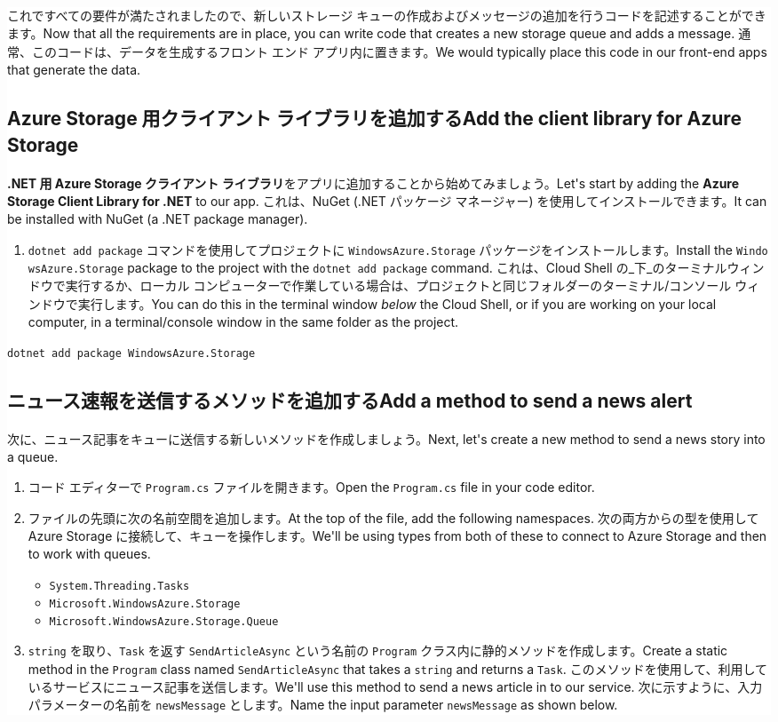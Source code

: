 <span data-ttu-id="5e8db-101">これですべての要件が満たされましたので、新しいストレージ キューの作成およびメッセージの追加を行うコードを記述することができます。</span><span class="sxs-lookup"><span data-stu-id="5e8db-101">Now that all the requirements are in place, you can write code that creates a new storage queue and adds a message.</span></span> <span data-ttu-id="5e8db-102">通常、このコードは、データを生成するフロント エンド アプリ内に置きます。</span><span class="sxs-lookup"><span data-stu-id="5e8db-102">We would typically place this code in our front-end apps that generate the data.</span></span>

## <a name="add-the-client-library-for-azure-storage"></a><span data-ttu-id="5e8db-103">Azure Storage 用クライアント ライブラリを追加する</span><span class="sxs-lookup"><span data-stu-id="5e8db-103">Add the client library for Azure Storage</span></span>

<span data-ttu-id="5e8db-104">**.NET 用 Azure Storage クライアント ライブラリ**をアプリに追加することから始めてみましょう。</span><span class="sxs-lookup"><span data-stu-id="5e8db-104">Let's start by adding the **Azure Storage Client Library for .NET** to our app.</span></span> <span data-ttu-id="5e8db-105">これは、NuGet (.NET パッケージ マネージャー) を使用してインストールできます。</span><span class="sxs-lookup"><span data-stu-id="5e8db-105">It can be installed with NuGet (a .NET package manager).</span></span> 

1. <span data-ttu-id="5e8db-106">`dotnet add package` コマンドを使用してプロジェクトに `WindowsAzure.Storage` パッケージをインストールします。</span><span class="sxs-lookup"><span data-stu-id="5e8db-106">Install the `WindowsAzure.Storage` package to the project with the `dotnet add package` command.</span></span> <span data-ttu-id="5e8db-107">これは、Cloud Shell の_下_のターミナルウィンドウで実行するか、ローカル コンピューターで作業している場合は、プロジェクトと同じフォルダーのターミナル/コンソール ウィンドウで実行します。</span><span class="sxs-lookup"><span data-stu-id="5e8db-107">You can do this in the terminal window _below_ the Cloud Shell, or if you are working on your local computer, in a terminal/console window in the same folder as the project.</span></span>

```azurecli
dotnet add package WindowsAzure.Storage
```

## <a name="add-a-method-to-send-a-news-alert"></a><span data-ttu-id="5e8db-108">ニュース速報を送信するメソッドを追加する</span><span class="sxs-lookup"><span data-stu-id="5e8db-108">Add a method to send a news alert</span></span>

<span data-ttu-id="5e8db-109">次に、ニュース記事をキューに送信する新しいメソッドを作成しましょう。</span><span class="sxs-lookup"><span data-stu-id="5e8db-109">Next, let's create a new method to send a news story into a queue.</span></span>

1. <span data-ttu-id="5e8db-110">コード エディターで `Program.cs` ファイルを開きます。</span><span class="sxs-lookup"><span data-stu-id="5e8db-110">Open the `Program.cs` file in your code editor.</span></span>

1. <span data-ttu-id="5e8db-111">ファイルの先頭に次の名前空間を追加します。</span><span class="sxs-lookup"><span data-stu-id="5e8db-111">At the top of the file, add the following namespaces.</span></span> <span data-ttu-id="5e8db-112">次の両方からの型を使用して Azure Storage に接続して、キューを操作します。</span><span class="sxs-lookup"><span data-stu-id="5e8db-112">We'll be using types from both of these to connect to Azure Storage and then to work with queues.</span></span>

    - `System.Threading.Tasks`
    - `Microsoft.WindowsAzure.Storage`
    - `Microsoft.WindowsAzure.Storage.Queue`

1. <span data-ttu-id="5e8db-113">`string` を取り、`Task` を返す `SendArticleAsync` という名前の `Program` クラス内に静的メソッドを作成します。</span><span class="sxs-lookup"><span data-stu-id="5e8db-113">Create a static method in the `Program` class named `SendArticleAsync` that takes a `string` and returns a `Task`.</span></span> <span data-ttu-id="5e8db-114">このメソッドを使用して、利用しているサービスにニュース記事を送信します。</span><span class="sxs-lookup"><span data-stu-id="5e8db-114">We'll use this method to send a news article in to our service.</span></span> <span data-ttu-id="5e8db-115">次に示すように、入力パラメーターの名前を `newsMessage` とします。</span><span class="sxs-lookup"><span data-stu-id="5e8db-115">Name the input parameter `newsMessage` as shown below.</span></span>
